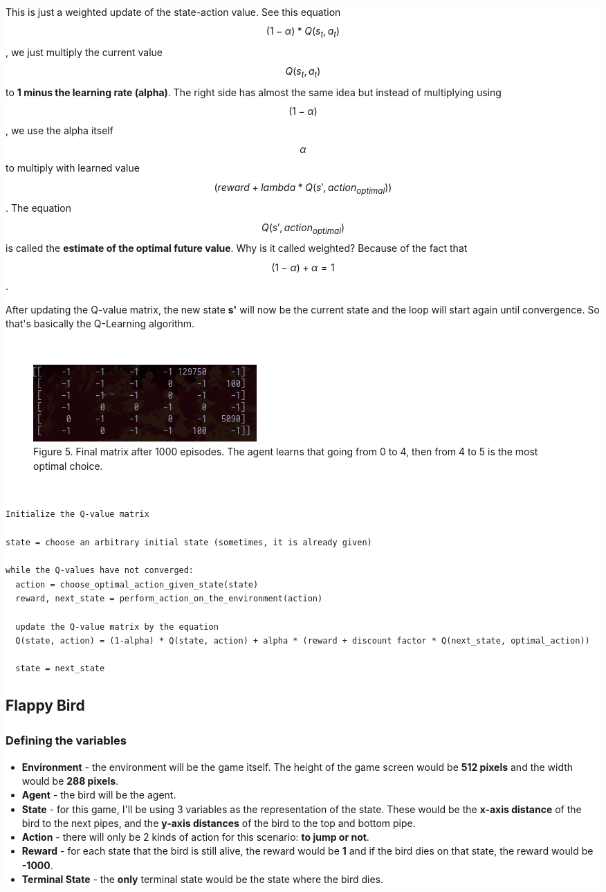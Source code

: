 This is just a weighted update of the state-action value. See this equation $$(1-\alpha) * Q(s_t, a_t)$$, we just multiply the current value $$Q(s_t, a_t)$$ to **1 minus the learning rate (alpha)**. The right side has almost the same idea but instead of multiplying using $$(1-\alpha)$$, we use the alpha itself $$\alpha$$ to multiply with learned value $$(reward + lambda * Q(s', action_{optimal}))$$. The equation $$Q(s', action_{optimal})$$ is called the **estimate of the optimal future value**. Why is it called weighted? Because of the fact that $$(1-\alpha) + \alpha = 1$$.

After updating the Q-value matrix, the new state **s'** will now be the current state and the loop will start again until convergence. So that's basically the Q-Learning algorithm.

<br clear="all"/>
<figure>
  <img src="/assets/images/06-30-18/graph-game-final-matrix.png">
	<figcaption>Figure 5. Final matrix after 1000 episodes. The agent learns that going from 0 to 4, then from 4 to 5 is the most optimal choice.</figcaption>
</figure>
<br clear="all"/>

~~~
Initialize the Q-value matrix

state = choose an arbitrary initial state (sometimes, it is already given)

while the Q-values have not converged:
  action = choose_optimal_action_given_state(state)
  reward, next_state = perform_action_on_the_environment(action)

  update the Q-value matrix by the equation
  Q(state, action) = (1-alpha) * Q(state, action) + alpha * (reward + discount factor * Q(next_state, optimal_action))

  state = next_state

~~~

## Flappy Bird

### Defining the variables

* **Environment** - the environment will be the game itself. The height of the game screen would be **512 pixels** and the width would be **288 pixels**.
* **Agent** - the bird will be the agent.
* **State** - for this game, I'll be using 3 variables as the representation of the state. These would be the **x-axis distance** of the bird to the next pipes, and the **y-axis distances** of the bird to the top and bottom pipe.
* **Action** - there will only be 2 kinds of action for this scenario: **to jump or not**.
* **Reward** - for each state that the bird is still alive, the reward would be **1** and if the bird dies on that state, the reward would be **-1000**.
* **Terminal State** - the **only** terminal state would be the state where the bird dies.
